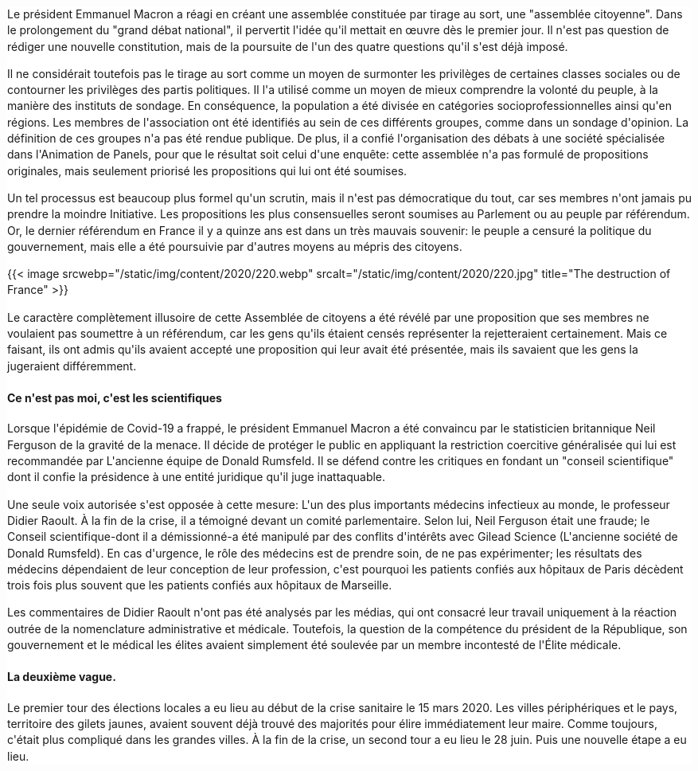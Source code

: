 Le président Emmanuel Macron a réagi en créant une assemblée constituée par tirage au sort, une "assemblée citoyenne". Dans le prolongement du "grand débat national", il pervertit l'idée qu'il mettait en œuvre dès le premier jour. Il n'est pas question de rédiger une nouvelle constitution, mais de la poursuite de l'un des quatre questions qu'il s'est déjà imposé.

Il ne considérait toutefois pas le tirage au sort comme un moyen de surmonter les privilèges de certaines classes sociales ou de contourner les privilèges des partis politiques. Il l'a utilisé comme un moyen de mieux comprendre la volonté du peuple, à la manière des instituts de sondage. En conséquence, la population a été divisée en catégories socioprofessionnelles ainsi qu'en régions. Les membres de l'association ont été identifiés au sein de ces différents groupes, comme dans un sondage d'opinion. La définition de ces groupes n'a pas été rendue publique. De plus, il a confié l'organisation des débats à une société spécialisée dans l'Animation de Panels, pour que le résultat soit celui d'une enquête: cette assemblée n'a pas formulé de propositions originales, mais seulement priorisé les propositions qui lui ont été soumises.

Un tel processus est beaucoup plus formel qu'un scrutin, mais il n'est pas démocratique du tout, car ses membres n'ont jamais pu prendre la moindre Initiative. Les propositions les plus consensuelles seront soumises au Parlement ou au peuple par référendum. Or, le dernier référendum en France il y a quinze ans est dans un très mauvais souvenir: le peuple a censuré la politique du gouvernement, mais elle a été poursuivie par d'autres moyens au mépris des citoyens.

{{< image srcwebp="/static/img/content/2020/220.webp" srcalt="/static/img/content/2020/220.jpg" title="The destruction of France" >}}

Le caractère complètement illusoire de cette Assemblée de citoyens a été révélé par une proposition que ses membres ne voulaient pas soumettre à un référendum, car les gens qu'ils étaient censés représenter la rejetteraient certainement. Mais ce faisant, ils ont admis qu'ils avaient accepté une proposition qui leur avait été présentée, mais ils savaient que les gens la jugeraient différemment.

#### Ce n'est pas moi, c'est les scientifiques

Lorsque l'épidémie de Covid-19 a frappé, le président Emmanuel Macron a été convaincu par le statisticien britannique Neil Ferguson de la gravité de la menace. Il décide de protéger le public en appliquant la restriction coercitive généralisée qui lui est recommandée par L'ancienne équipe de Donald Rumsfeld. Il se défend contre les critiques en fondant un "conseil scientifique" dont il confie la présidence à une entité juridique qu'il juge inattaquable.

Une seule voix autorisée s'est opposée à cette mesure: L'un des plus importants médecins infectieux au monde, le professeur Didier Raoult. À la fin de la crise, il a témoigné devant un comité parlementaire. Selon lui, Neil Ferguson était une fraude; le Conseil scientifique-dont il a démissionné-a été manipulé par des conflits d'intérêts avec Gilead Science (L'ancienne société de Donald Rumsfeld). En cas d'urgence, le rôle des médecins est de prendre soin, de ne pas expérimenter; les résultats des médecins dépendaient de leur conception de leur profession, c'est pourquoi les patients confiés aux hôpitaux de Paris décèdent trois fois plus souvent que les patients confiés aux hôpitaux de Marseille.

Les commentaires de Didier Raoult n'ont pas été analysés par les médias, qui ont consacré leur travail uniquement à la réaction outrée de la nomenclature administrative et médicale. Toutefois, la question de la compétence du président de la République, son gouvernement et le médical les élites avaient simplement été soulevée par un membre incontesté de l'Élite médicale.

#### La deuxième vague.

Le premier tour des élections locales a eu lieu au début de la crise sanitaire le 15 mars 2020. Les villes périphériques et le pays, territoire des gilets jaunes, avaient souvent déjà trouvé des majorités pour élire immédiatement leur maire. Comme toujours, c'était plus compliqué dans les grandes villes. À la fin de la crise, un second tour a eu lieu le 28 juin. Puis une nouvelle étape a eu lieu.
